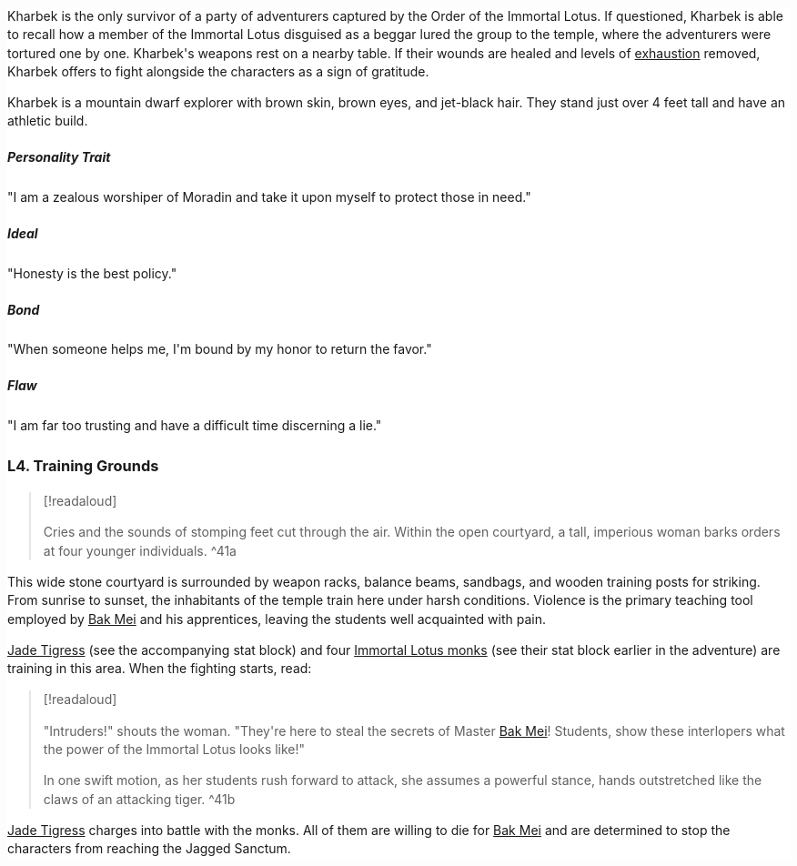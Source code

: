 Kharbek is the only survivor of a party of adventurers captured by the Order of the Immortal Lotus. If questioned, Kharbek is able to recall how a member of the Immortal Lotus disguised as a beggar lured the group to the temple, where the adventurers were tortured one by one. Kharbek's weapons rest on a nearby table. If their wounds are healed and levels of [exhaustion](/3-Mechanics/CLI/rules/conditions.md#exhaustion) removed, Kharbek offers to fight alongside the characters as a sign of gratitude.

Kharbek is a mountain dwarf explorer with brown skin, brown eyes, and jet-black hair. They stand just over 4 feet tall and have an athletic build.

##### Personality Trait

"I am a zealous worshiper of Moradin and take it upon myself to protect those in need."

##### Ideal

"Honesty is the best policy."

##### Bond

"When someone helps me, I'm bound by my honor to return the favor."

##### Flaw

"I am far too trusting and have a difficult time discerning a lie."

### L4. Training Grounds

> [!readaloud] 
> 
> Cries and the sounds of stomping feet cut through the air. Within the open courtyard, a tall, imperious woman barks orders at four younger individuals.
^41a

This wide stone courtyard is surrounded by weapon racks, balance beams, sandbags, and wooden training posts for striking. From sunrise to sunset, the inhabitants of the temple train here under harsh conditions. Violence is the primary teaching tool employed by [Bak Mei](/3-Mechanics/CLI/bestiary/npc/bak-mei-cm.md) and his apprentices, leaving the students well acquainted with pain.

[Jade Tigress](/3-Mechanics/CLI/bestiary/npc/jade-tigress-cm.md) (see the accompanying stat block) and four [Immortal Lotus monks](/3-Mechanics/CLI/bestiary/humanoid/immortal-lotus-monk-cm.md) (see their stat block earlier in the adventure) are training in this area. When the fighting starts, read:

> [!readaloud] 
> 
> "Intruders!" shouts the woman. "They're here to steal the secrets of Master [Bak Mei](/3-Mechanics/CLI/bestiary/npc/bak-mei-cm.md)! Students, show these interlopers what the power of the Immortal Lotus looks like!"
> 
> In one swift motion, as her students rush forward to attack, she assumes a powerful stance, hands outstretched like the claws of an attacking tiger.
^41b

[Jade Tigress](/3-Mechanics/CLI/bestiary/npc/jade-tigress-cm.md) charges into battle with the monks. All of them are willing to die for [Bak Mei](/3-Mechanics/CLI/bestiary/npc/bak-mei-cm.md) and are determined to stop the characters from reaching the Jagged Sanctum.
